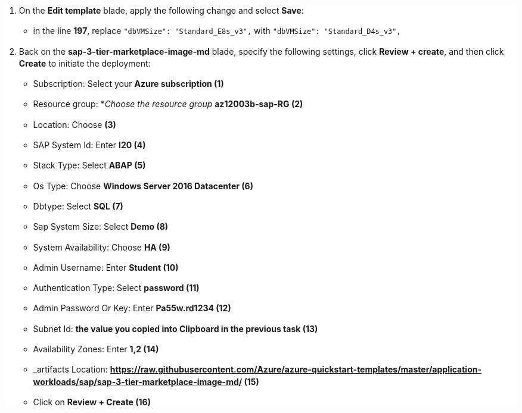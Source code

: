 1.  On the **Edit template** blade, apply the following change and select **Save**:

    -   in the line **197**, replace `"dbVMSize": "Standard_E8s_v3",` with `"dbVMSize": "Standard_D4s_v3",`

1.  Back on the **sap-3-tier-marketplace-image-md** blade, specify the following settings, click **Review + create**, and then click **Create** to initiate the deployment:

    -   Subscription: Select your **Azure subscription (1)**

    -   Resource group: **Choose the resource group* **az12003b-sap-RG (2)**

    -   Location: Choose **<inject key="Region" enableCopy="false"/> (3)**

    -   SAP System Id: Enter **I20 (4)**

    -   Stack Type: Select **ABAP (5)**

    -   Os Type: Choose **Windows Server 2016 Datacenter (6)**

    -   Dbtype: Select **SQL (7)**

    -   Sap System Size: Select **Demo (8)**

    -   System Availability: Choose **HA (9)**

    -   Admin Username: Enter **Student (10)**

    -   Authentication Type: Select **password (11)**

    -   Admin Password Or Key: Enter **Pa55w.rd1234 (12)**

    -   Subnet Id: **the value you copied into Clipboard in the previous task (13)**

    -   Availability Zones: Enter **1,2 (14)**

    -   _artifacts Location: **https://raw.githubusercontent.com/Azure/azure-quickstart-templates/master/application-workloads/sap/sap-3-tier-marketplace-image-md/ (15)**

    -   Click on **Review + Create (16)**
      